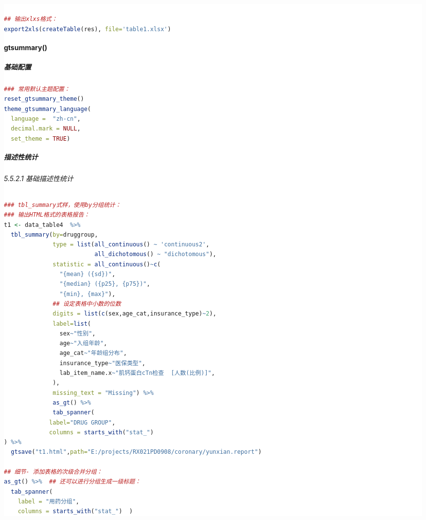 ```r

## 输出xlxs格式：
export2xls(createTable(res), file='table1.xlsx')
```

#### gtsummary()

##### 基础配置


```r
### 常用默认主题配置：
reset_gtsummary_theme()
theme_gtsummary_language(
  language =  "zh-cn",
  decimal.mark = NULL,
  set_theme = TRUE)
```

##### 描述性统计

###### 5.5.2.1 基础描述性统计


```r
### tbl_summary式样，使用by分组统计：
### 输出HTML格式的表格报告：
t1 <- data_table4  %>%
  tbl_summary(by=druggroup,
              type = list(all_continuous() ~ 'continuous2',
                          all_dichotomous() ~ "dichotomous"),
              statistic = all_continuous()~c(
                "{mean} ({sd})",
                "{median} ({p25}, {p75})",
                "{min}, {max}"),
              ## 设定表格中小数的位数
              digits = list(c(sex,age_cat,insurance_type)~2),
              label=list(
                sex~"性别",
                age~"入组年龄",
                age_cat~"年龄组分布",
                insurance_type~"医保类型",
                lab_item_name.x~"肌钙蛋白cTn检查  [人数(比例)]",
              ),
              missing_text = "Missing") %>% 
              as_gt() %>% 
              tab_spanner(
             label="DRUG GROUP",
             columns = starts_with("stat_")
) %>% 
  gtsave("t1.html",path="E:/projects/RX021PD0908/coronary/yunxian.report")

## 细节- 添加表格的次级合并分组：
as_gt() %>%  ## 还可以进行分组生成一级标题：
  tab_spanner(
    label = "用药分组",
    columns = starts_with("stat_")  )
```
